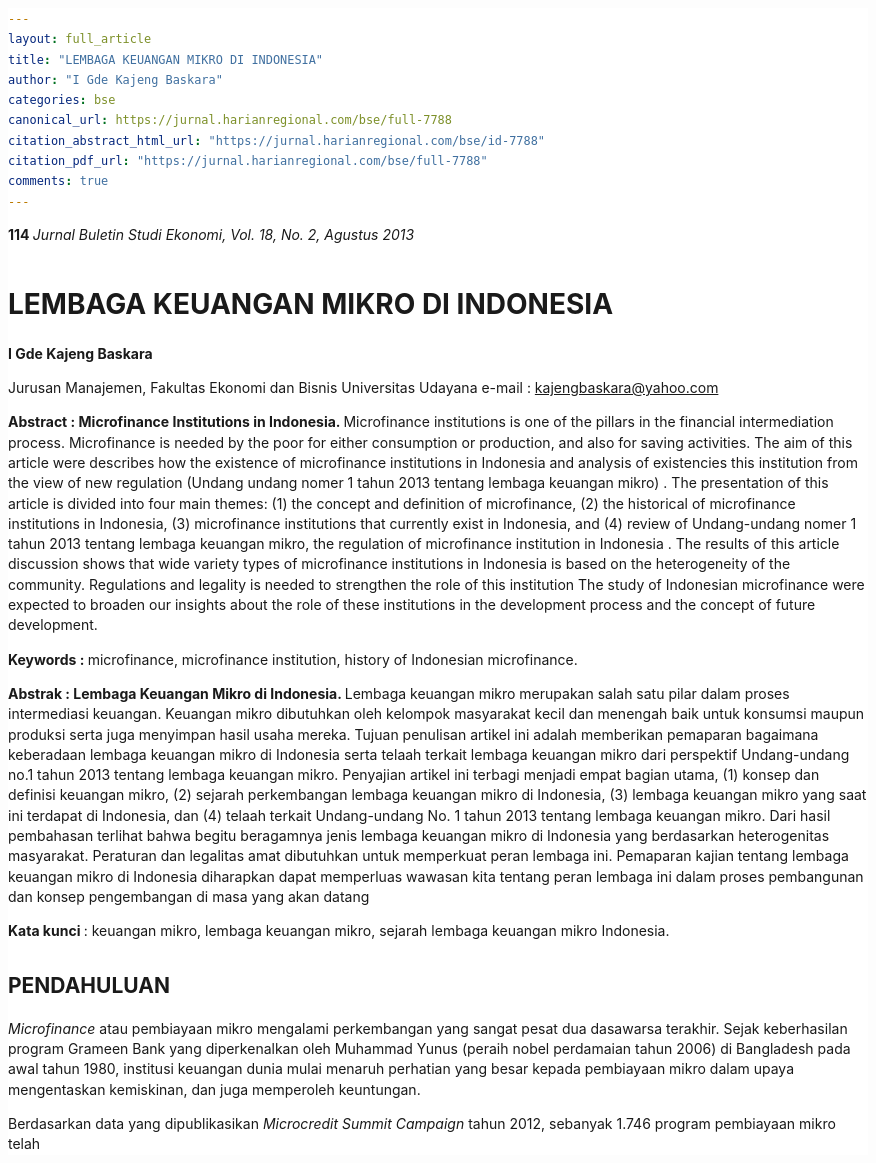 ```yaml
---
layout: full_article
title: "LEMBAGA KEUANGAN MIKRO DI INDONESIA"
author: "I Gde Kajeng Baskara"
categories: bse
canonical_url: https://jurnal.harianregional.com/bse/full-7788 
citation_abstract_html_url: "https://jurnal.harianregional.com/bse/id-7788"
citation_pdf_url: "https://jurnal.harianregional.com/bse/full-7788"  
comments: true
---
```


<p><span class="font2" style="font-weight:bold;">114 </span><span class="font0" style="font-style:italic;">Jurnal Buletin Studi Ekonomi, Vol. 18, No. 2, Agustus 2013</span></p><a name="caption1"></a>
<h1><a name="bookmark0"></a><span class="font4" style="font-weight:bold;"><a name="bookmark1"></a>LEMBAGA KEUANGAN MIKRO DI INDONESIA</span></h1>
<p><span class="font3" style="font-weight:bold;">I Gde Kajeng Baskara</span></p>
<p><span class="font0">Jurusan Manajemen, Fakultas Ekonomi dan Bisnis Universitas Udayana e-mail : </span><a href="mailto:kajengbaskara@yahoo.com"><span class="font0">kajengbaskara@yahoo.com</span></a></p>
<p><span class="font1" style="font-weight:bold;">Abstract : Microfinance Institutions in Indonesia. </span><span class="font1">Microfinance institutions is one of the pillars in the financial intermediation process. Microfinance is needed by the poor for either consumption or production, and also for saving activities. The aim of this article were describes how the existence of microfinance institutions in Indonesia and analysis of existencies this institution from the view of new regulation (Undang undang nomer 1 tahun 2013 tentang lembaga keuangan mikro) . The presentation of this article is divided into four main themes: (1) the concept and definition of microfinance, (2) the historical of microfinance institutions in Indonesia, (3) microfinance institutions that currently exist in Indonesia, and (4) review of Undang-undang nomer 1 tahun 2013 tentang lembaga keuangan mikro, the regulation of microfinance institution in Indonesia . The results of this article discussion shows that wide variety types of microfinance institutions in Indonesia is based on the heterogeneity of the community. Regulations and legality is needed to strengthen the role of this institution The study of Indonesian microfinance were expected to broaden our insights about the role of these institutions in the development process and the concept of future development.</span></p>
<p><span class="font1" style="font-weight:bold;">Keywords : </span><span class="font1">microfinance, microfinance institution, history of Indonesian microfinance.</span></p>
<p><span class="font1" style="font-weight:bold;">Abstrak : Lembaga Keuangan Mikro di Indonesia. </span><span class="font1">Lembaga keuangan mikro merupakan salah satu pilar dalam proses intermediasi keuangan. Keuangan mikro dibutuhkan oleh kelompok masyarakat kecil dan menengah baik untuk konsumsi maupun produksi serta juga menyimpan hasil usaha mereka. Tujuan penulisan artikel ini adalah memberikan pemaparan bagaimana keberadaan lembaga keuangan mikro di Indonesia serta telaah terkait lembaga keuangan mikro dari perspektif Undang-undang no.1 tahun 2013 tentang lembaga keuangan mikro. Penyajian artikel ini terbagi menjadi empat bagian utama, (1) konsep dan definisi keuangan mikro, (2) sejarah perkembangan lembaga keuangan mikro di Indonesia, (3) lembaga keuangan mikro yang saat ini terdapat di Indonesia, dan (4) telaah terkait Undang-undang No. 1 tahun 2013 tentang lembaga keuangan mikro. Dari hasil pembahasan terlihat bahwa begitu beragamnya jenis lembaga keuangan mikro di Indonesia yang berdasarkan heterogenitas masyarakat. Peraturan dan legalitas amat dibutuhkan untuk memperkuat peran lembaga ini. Pemaparan kajian tentang lembaga keuangan mikro di Indonesia diharapkan dapat memperluas wawasan kita tentang peran lembaga ini dalam proses pembangunan dan konsep pengembangan di masa yang akan datang</span></p>
<p><span class="font1" style="font-weight:bold;">Kata kunci </span><span class="font1">: keuangan mikro, lembaga keuangan mikro, sejarah lembaga keuangan mikro Indonesia.</span></p>
<h2><a name="bookmark2"></a><span class="font2" style="font-weight:bold;"><a name="bookmark3"></a>PENDAHULUAN</span></h2>
<p><span class="font2" style="font-style:italic;">Microfinance</span><span class="font2"> atau pembiayaan mikro mengalami perkembangan yang sangat pesat dua dasawarsa terakhir. Sejak keberhasilan program Grameen Bank yang diperkenalkan oleh Muhammad Yunus (peraih nobel perdamaian tahun 2006) di Bangladesh pada awal tahun 1980, institusi keuangan dunia mulai menaruh perhatian yang besar kepada pembiayaan mikro dalam upaya mengentaskan kemiskinan, dan juga memperoleh keuntungan.</span></p>
<p><span class="font2">Berdasarkan data yang dipublikasikan </span><span class="font2" style="font-style:italic;">Microcredit Summit Campaign</span><span class="font2"> tahun 2012, sebanyak 1.746 program pembiayaan mikro telah</span></p>